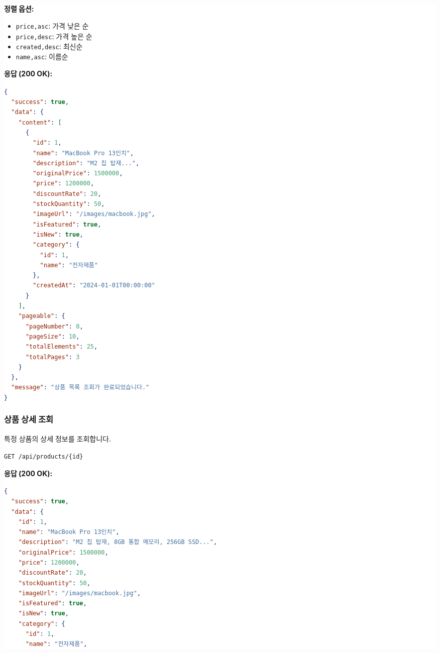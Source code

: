 **정렬 옵션:**
- `price,asc`: 가격 낮은 순
- `price,desc`: 가격 높은 순
- `created,desc`: 최신순
- `name,asc`: 이름순

**응답 (200 OK):**
```json
{
  "success": true,
  "data": {
    "content": [
      {
        "id": 1,
        "name": "MacBook Pro 13인치",
        "description": "M2 칩 탑재...",
        "originalPrice": 1500000,
        "price": 1200000,
        "discountRate": 20,
        "stockQuantity": 50,
        "imageUrl": "/images/macbook.jpg",
        "isFeatured": true,
        "isNew": true,
        "category": {
          "id": 1,
          "name": "전자제품"
        },
        "createdAt": "2024-01-01T00:00:00"
      }
    ],
    "pageable": {
      "pageNumber": 0,
      "pageSize": 10,
      "totalElements": 25,
      "totalPages": 3
    }
  },
  "message": "상품 목록 조회가 완료되었습니다."
}
```

### 상품 상세 조회
특정 상품의 상세 정보를 조회합니다.

```http
GET /api/products/{id}
```

**응답 (200 OK):**
```json
{
  "success": true,
  "data": {
    "id": 1,
    "name": "MacBook Pro 13인치",
    "description": "M2 칩 탑재, 8GB 통합 메모리, 256GB SSD...",
    "originalPrice": 1500000,
    "price": 1200000,
    "discountRate": 20,
    "stockQuantity": 50,
    "imageUrl": "/images/macbook.jpg",
    "isFeatured": true,
    "isNew": true,
    "category": {
      "id": 1,
      "name": "전자제품",
```